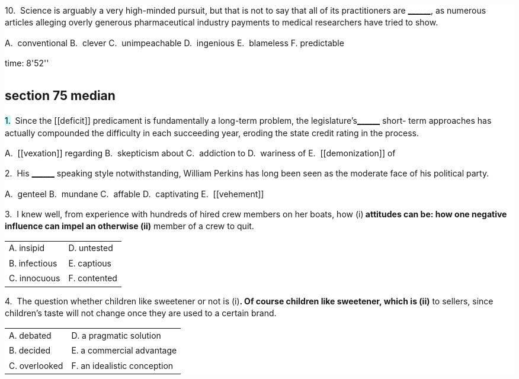 10.  Science is arguably a very high-minded pursuit, but that is not to say that all of its practitioners are <u>______</u>, as numerous articles alleging overly generous pharmaceutical industry payments to medical researchers have tried to show.

A.  conventional
B.  clever
C.  unimpeachable
D.  ingenious
E.  blameless
F. predictable

time: 8'52''
## section 75 median

<mark style="background: #ABF7F7A6;">1.</mark>  Since the [[deficit]] predicament is fundamentally a long-term problem, the legislature’s<u>______</u> short- term approaches has actually compounded the difficulty in each succeeding year, eroding the state credit rating in the process.

A.  [[vexation]] regarding
B.  skepticism about
C.  addiction to
D.  wariness of
E.  [[demonization]] of

2.  His <u>______</u> speaking style notwithstanding, William Perkins has long been seen as the moderate face of his political party.

A.  genteel
B.  mundane
C.  affable
D.  captivating
E.  [[vehement]]

3.  I knew well, from experience with hundreds of hired crew members on her boats, how (i)<u>______</u> attitudes can be: how one negative influence can impel an otherwise (ii)<u>______</u> member of a crew to quit.

|   |   |
|---|---|
|A. insipid|D. untested|
|B. infectious|E. captious|
|C. innocuous|F. contented|

4.  The question whether children like sweetener or not is (i)<u>______</u>. Of course children like sweetener, which is (ii)<u>______</u> to sellers, since children’s taste will not change once they are used to a certain brand.

|   |   |
|---|---|
|A. debated|D. a pragmatic solution|
|B. decided|E. a commercial advantage|
|C. overlooked|F. an idealistic conception|
